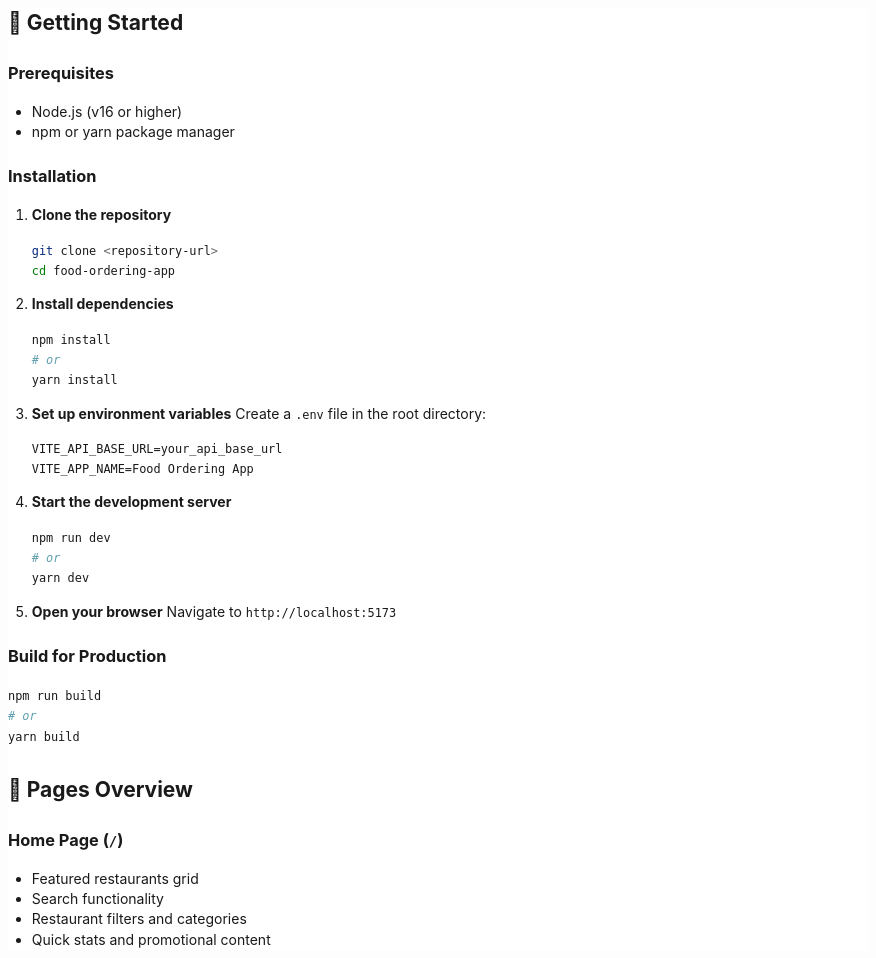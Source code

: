 ## 🚀 Getting Started

### Prerequisites

- Node.js (v16 or higher)
- npm or yarn package manager

### Installation

1. **Clone the repository**

   ```bash
   git clone <repository-url>
   cd food-ordering-app
   ```

2. **Install dependencies**

   ```bash
   npm install
   # or
   yarn install
   ```

3. **Set up environment variables**
   Create a `.env` file in the root directory:

   ```env
   VITE_API_BASE_URL=your_api_base_url
   VITE_APP_NAME=Food Ordering App
   ```

4. **Start the development server**

   ```bash
   npm run dev
   # or
   yarn dev
   ```

5. **Open your browser**
   Navigate to `http://localhost:5173`

### Build for Production

```bash
npm run build
# or
yarn build
```

## 📱 Pages Overview

### Home Page (`/`)

- Featured restaurants grid
- Search functionality
- Restaurant filters and categories
- Quick stats and promotional content
